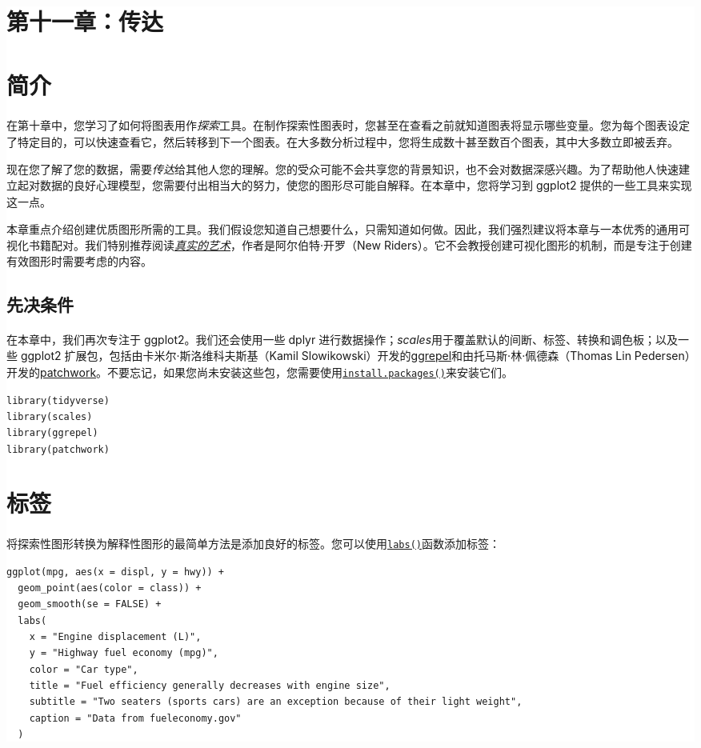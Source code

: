# 第十一章：传达

# 简介

在第十章中，您学习了如何将图表用作*探索*工具。在制作探索性图表时，您甚至在查看之前就知道图表将显示哪些变量。您为每个图表设定了特定目的，可以快速查看它，然后转移到下一个图表。在大多数分析过程中，您将生成数十甚至数百个图表，其中大多数立即被丢弃。

现在您了解了您的数据，需要*传达*给其他人您的理解。您的受众可能不会共享您的背景知识，也不会对数据深感兴趣。为了帮助他人快速建立起对数据的良好心理模型，您需要付出相当大的努力，使您的图形尽可能自解释。在本章中，您将学习到 ggplot2 提供的一些工具来实现这一点。

本章重点介绍创建优质图形所需的工具。我们假设您知道自己想要什么，只需知道如何做。因此，我们强烈建议将本章与一本优秀的通用可视化书籍配对。我们特别推荐阅读[*真实的艺术*](https://oreil.ly/QIr_w)，作者是阿尔伯特·开罗（New Riders）。它不会教授创建可视化图形的机制，而是专注于创建有效图形时需要考虑的内容。

## 先决条件

在本章中，我们再次专注于 ggplot2。我们还会使用一些 dplyr 进行数据操作；*scales*用于覆盖默认的间断、标签、转换和调色板；以及一些 ggplot2 扩展包，包括由卡米尔·斯洛维科夫斯基（Kamil Slowikowski）开发的[ggrepel](https://oreil.ly/IVSL4)和由托马斯·林·佩德森（Thomas Lin Pedersen）开发的[patchwork](https://oreil.ly/xWxVV)。不要忘记，如果您尚未安装这些包，您需要使用[`install.packages()`](https://rdrr.io/r/utils/install.packages.xhtml)来安装它们。

```
library(tidyverse)
library(scales)
library(ggrepel)
library(patchwork)
```

# 标签

将探索性图形转换为解释性图形的最简单方法是添加良好的标签。您可以使用[`labs()`](https://ggplot2.tidyverse.org/reference/labs.xhtml)函数添加标签：

```
ggplot(mpg, aes(x = displ, y = hwy)) +
  geom_point(aes(color = class)) +
  geom_smooth(se = FALSE) +
  labs(
    x = "Engine displacement (L)",
    y = "Highway fuel economy (mpg)",
    color = "Car type",
    title = "Fuel efficiency generally decreases with engine size",
    subtitle = "Two seaters (sports cars) are an exception because of their light weight",
    caption = "Data from fueleconomy.gov"
  )
```
